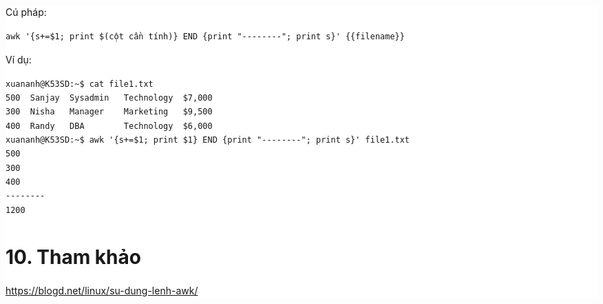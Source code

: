 Cú pháp:

```shell
awk '{s+=$1; print $(cột cần tính)} END {print "--------"; print s}' {{filename}}
```

Ví dụ:

```shell
xuananh@K53SD:~$ cat file1.txt
500  Sanjay  Sysadmin   Technology  $7,000
300  Nisha   Manager    Marketing   $9,500
400  Randy   DBA        Technology  $6,000
xuananh@K53SD:~$ awk '{s+=$1; print $1} END {print "--------"; print s}' file1.txt
500
300
400
--------
1200
```

# 10. Tham khảo
https://blogd.net/linux/su-dung-lenh-awk/
